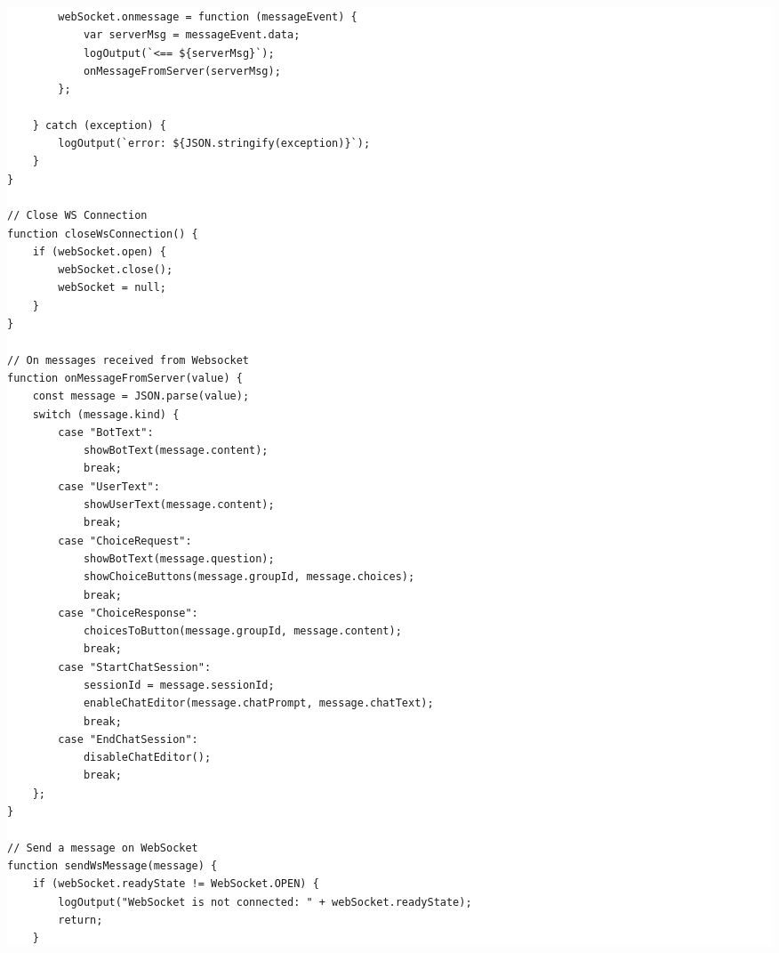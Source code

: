             webSocket.onmessage = function (messageEvent) {
                var serverMsg = messageEvent.data;
                logOutput(`<== ${serverMsg}`);
                onMessageFromServer(serverMsg);
            };

        } catch (exception) {
            logOutput(`error: ${JSON.stringify(exception)}`);
        }
    }

    // Close WS Connection
    function closeWsConnection() {
        if (webSocket.open) {
            webSocket.close();
            webSocket = null;
        }
    }

    // On messages received from Websocket
    function onMessageFromServer(value) {
        const message = JSON.parse(value);
        switch (message.kind) {
            case "BotText":
                showBotText(message.content);
                break;
            case "UserText":
                showUserText(message.content);
                break;
            case "ChoiceRequest":
                showBotText(message.question);
                showChoiceButtons(message.groupId, message.choices);
                break;
            case "ChoiceResponse":
                choicesToButton(message.groupId, message.content);
                break;
            case "StartChatSession":
                sessionId = message.sessionId;
                enableChatEditor(message.chatPrompt, message.chatText);
                break;
            case "EndChatSession":
                disableChatEditor();
                break;
        };
    }

    // Send a message on WebSocket
    function sendWsMessage(message) {
        if (webSocket.readyState != WebSocket.OPEN) {
            logOutput("WebSocket is not connected: " + webSocket.readyState);
            return;
        }
